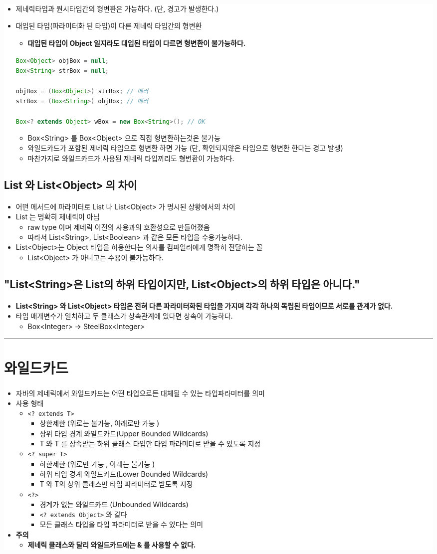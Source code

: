- 제네릭타입과 원시타입간의 형변환은 가능하다. (단, 경고가 발생한다.)
- 대입된 타입(파라미터화 된 타입)이 다른 제네릭 타입간의 형변환
    - **대입된 타입이 Object 일지라도 대입된 타입이 다르면 형변환이 불가능하다.**
    
    ```java
    Box<Object> objBox = null;
    Box<String> strBox = null;
    
    objBox = (Box<Object>) strBox; // 에러
    strBox = (Box<String>) objBox; // 에러
    
    Box<? extends Object> wBox = new Box<String>(); // OK
    ```
    
    - Box\<String> 를 Box\<Object> 으로 직접 형변환하는것은 불가능
    - 와일드카드가 포함된 제네릭 타입으로 형변환 하면 가능 (단, 확인되지않은 타입으로 형변환 한다는 경고 발생)
    - 마찬가지로 와일드카드가 사용된 제네릭 타입끼리도 형변환이 가능하다.

## List 와 List\<Object> 의 차이

- 어떤 메서드에 파라미터로 List 나 List\<Object> 가 명시된 상황에서의 차이
- List 는 명확히 제네릭이 아님
    - raw type 이며 제네릭 이전의 사용과의 호환성으로 만들어졌음
    - 따라서 List\<String>,  List\<Boolean> 과 같은 모든 타입을 수용가능하다.
- List\<Object>는 Object 타입을 허용한다는 의사를 컴파일러에게 명확히 전달하는 꼴
    - List\<Object> 가 아니고는 수용이 불가능하다.

## **"List\<String>은 List의 하위 타입이지만, List\<Object>의 하위 타입은 아니다."**

- **List\<String> 와 List\<Object> 타입은 전혀 다른 파라미터화된 타입을 가지며
각각 하나의 독립된 타입이므로 서로를 관계가 없다.**
- 타입 매개변수가 일치하고 두 클래스가 상속관계에 있다면 상속이 가능하다.
    - Box\<Integer> → SteelBox\<Integer>

---

# 와일드카드

- 자바의 제네릭에서 와일드카드는 어떤 타입으로든 대체될 수 있는 타입파라미터를 의미
- 사용 형태
    - `<? extends T>`
        - 상한제한 (위로는 불가능, 아래로만 가능 )
        - 상위 타입 경계 와일드카드(Upper Bounded Wildcards)
        - T 와 T 를 상속받는 하위 클래스 타입만 타입 파라미터로 받을 수 있도록 지정
    - `<? super T>`
        - 하한제한 (위로만 가능 , 아래는 불가능 )
        - 하위 타입 경계 와일드카드(Lower Bounded Wildcards)
        - T 와 T의 상위 클래스만 타입 파라미터로 받도록 지정
    - `<?>`
        - 경계가 없는 와일드카드 (Unbounded Wildcards)
        - `<? extends Object>` 와 같다
        - 모든 클래스 타입을 타입 파라미터로 받을 수 있다는 의미
- **주의**
    - **제네릭 클래스와 달리 와일드카드에는 & 를 사용할 수 없다.**
